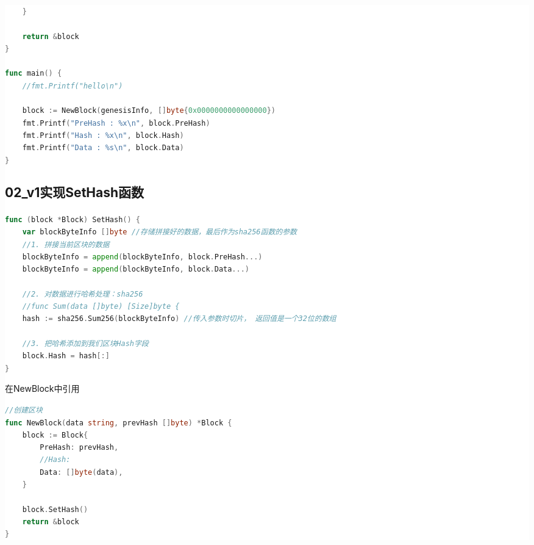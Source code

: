 ```go
	}

	return &block
}

func main() {
	//fmt.Printf("hello\n")

	block := NewBlock(genesisInfo, []byte{0x0000000000000000})
	fmt.Printf("PreHash : %x\n", block.PreHash)
	fmt.Printf("Hash : %x\n", block.Hash)
	fmt.Printf("Data : %s\n", block.Data)
}

```



## 02_v1实现SetHash函数

```go
func (block *Block) SetHash() {
	var blockByteInfo []byte //存储拼接好的数据，最后作为sha256函数的参数
	//1. 拼接当前区块的数据
	blockByteInfo = append(blockByteInfo, block.PreHash...)
	blockByteInfo = append(blockByteInfo, block.Data...)

	//2. 对数据进行哈希处理：sha256
	//func Sum(data []byte) [Size]byte {
	hash := sha256.Sum256(blockByteInfo) //传入参数时切片， 返回值是一个32位的数组

	//3. 把哈希添加到我们区块Hash字段
	block.Hash = hash[:]
}
```

在NewBlock中引用

```go
//创建区块
func NewBlock(data string, prevHash []byte) *Block {
	block := Block{
		PreHash: prevHash,
		//Hash:
		Data: []byte(data),
	}

	block.SetHash()
	return &block
}
```


